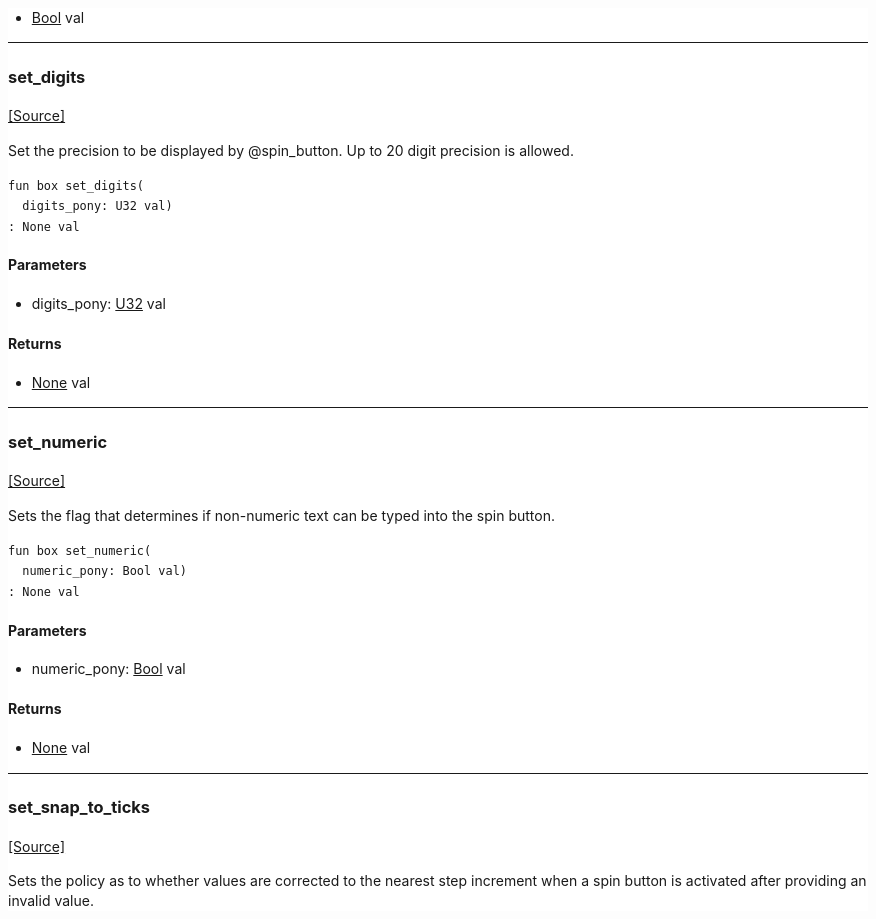 * [Bool](builtin-Bool.md) val

---

### set_digits
<span class="source-link">[[Source]](src/gtk3/GtkSpinButton.md#L211)</span>


Set the precision to be displayed by @spin_button. Up to 20 digit precision
is allowed.


```pony
fun box set_digits(
  digits_pony: U32 val)
: None val
```
#### Parameters

*   digits_pony: [U32](builtin-U32.md) val

#### Returns

* [None](builtin-None.md) val

---

### set_numeric
<span class="source-link">[[Source]](src/gtk3/GtkSpinButton.md#L223)</span>


Sets the flag that determines if non-numeric text can be typed
into the spin button.


```pony
fun box set_numeric(
  numeric_pony: Bool val)
: None val
```
#### Parameters

*   numeric_pony: [Bool](builtin-Bool.md) val

#### Returns

* [None](builtin-None.md) val

---

### set_snap_to_ticks
<span class="source-link">[[Source]](src/gtk3/GtkSpinButton.md#L235)</span>


Sets the policy as to whether values are corrected to the
nearest step increment when a spin button is activated after
providing an invalid value.

